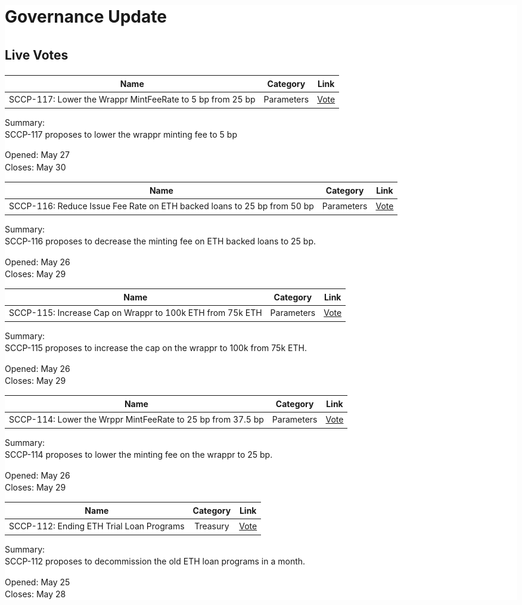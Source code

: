 # Governance Update

## Live Votes

| Name          | Category      | Link   |
| ------------- |:-------------:| :-----:|
| SCCP-117: Lower the Wrappr MintFeeRate to 5 bp from 25 bp | Parameters | [Vote](https://app.boardroom.info/snxgov.eth/proposal/QmSiBtybdHLxAREGSVY1j6jAq6jtmcvYAxyjfuNSJmpCUh) |

Summary:  
SCCP-117 proposes to lower the wrappr minting fee to 5 bp

Opened: May 27\
Closes: May 30

| Name          | Category      | Link   |
| ------------- |:-------------:| :-----:|
| SCCP-116: Reduce Issue Fee Rate on ETH backed loans to 25 bp from 50 bp | Parameters | [Vote](https://app.boardroom.info/snxgov.eth/proposal/QmbxFbf6RcJ7bf3xDtn4vBRDak2grWzGGRvtZTsegL9bou) |

Summary:  
SCCP-116 proposes to decrease the minting fee on ETH backed loans to 25 bp.


Opened: May 26\
Closes: May 29

| Name          | Category      | Link   |
| ------------- |:-------------:| :-----:|
| SCCP-115: Increase Cap on Wrappr to 100k ETH from 75k ETH | Parameters | [Vote](https://app.boardroom.info/snxgov.eth/proposal/QmabjUCvkj2wZJbCirYYkLqjZK8Qu9wZVNe3oCzJBcZad4) |

Summary:  
SCCP-115 proposes to increase the cap on the wrappr to 100k from 75k ETH.

Opened: May 26\
Closes: May 29

| Name          | Category      | Link   |
| ------------- |:-------------:| :-----:|
| SCCP-114: Lower the Wrppr MintFeeRate to 25 bp from 37.5 bp | Parameters | [Vote](https://app.boardroom.info/snxgov.eth/proposal/QmfRciqs3gybj5xajuFm4M1h1TRKdGR9DCyNFPEJSZHhcd) |

Summary:  
SCCP-114 proposes to lower the minting fee on the wrappr to 25 bp.

Opened: May 26\
Closes: May 29

| Name          | Category      | Link   |
| ------------- |:-------------:| :-----:|
| SCCP-112: Ending ETH Trial Loan Programs | Treasury | [Vote](https://app.boardroom.info/snxgov.eth/proposal/QmbNtV62CSKsw2ojHBxs9QiSK9dP2Nwz6b2fmEMHtLJgoe) |

Summary:  
SCCP-112 proposes to decommission the old ETH loan programs in a month.

Opened: May 25\
Closes: May 28
